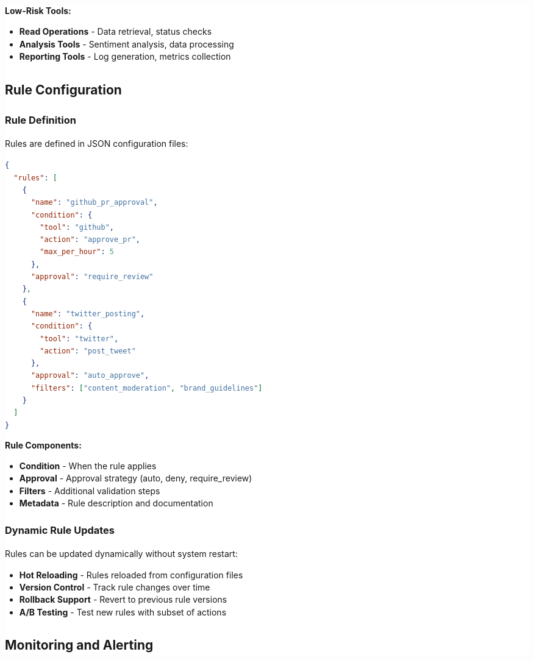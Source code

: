 **Low-Risk Tools:**
- **Read Operations** - Data retrieval, status checks
- **Analysis Tools** - Sentiment analysis, data processing
- **Reporting Tools** - Log generation, metrics collection

## Rule Configuration

### Rule Definition

Rules are defined in JSON configuration files:

```json
{
  "rules": [
    {
      "name": "github_pr_approval",
      "condition": {
        "tool": "github",
        "action": "approve_pr",
        "max_per_hour": 5
      },
      "approval": "require_review"
    },
    {
      "name": "twitter_posting",
      "condition": {
        "tool": "twitter",
        "action": "post_tweet"
      },
      "approval": "auto_approve",
      "filters": ["content_moderation", "brand_guidelines"]
    }
  ]
}
```

**Rule Components:**
- **Condition** - When the rule applies
- **Approval** - Approval strategy (auto, deny, require_review)
- **Filters** - Additional validation steps
- **Metadata** - Rule description and documentation

### Dynamic Rule Updates

Rules can be updated dynamically without system restart:

- **Hot Reloading** - Rules reloaded from configuration files
- **Version Control** - Track rule changes over time
- **Rollback Support** - Revert to previous rule versions
- **A/B Testing** - Test new rules with subset of actions

## Monitoring and Alerting
